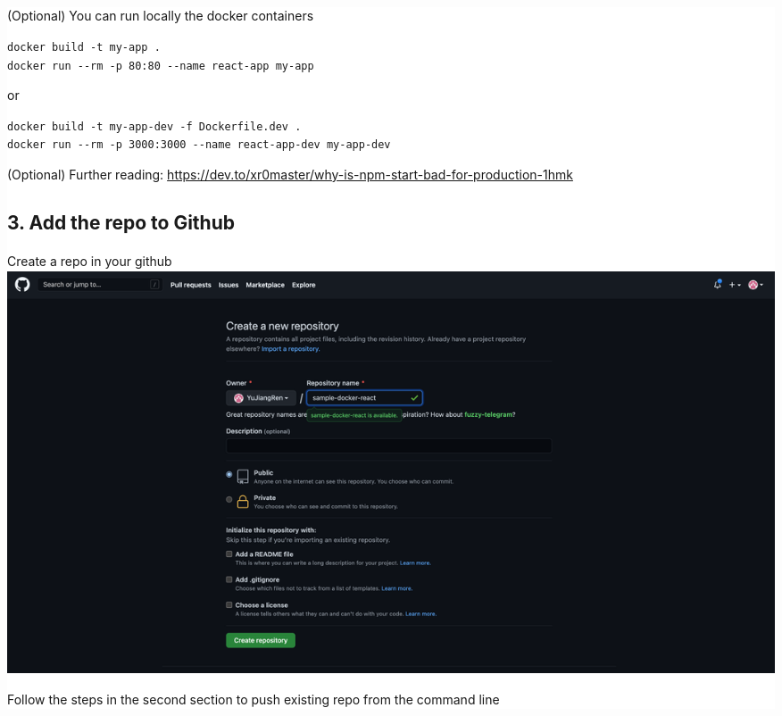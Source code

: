 (Optional) You can run locally the docker containers 
```
docker build -t my-app .
docker run --rm -p 80:80 --name react-app my-app
```
or
```
docker build -t my-app-dev -f Dockerfile.dev .
docker run --rm -p 3000:3000 --name react-app-dev my-app-dev
```

(Optional) Further reading: https://dev.to/xr0master/why-is-npm-start-bad-for-production-1hmk

## 3. Add the repo to Github
Create a repo in your github
![Alt text](../images/Create_new_repo.png?raw=true)

Follow the steps in the second section to push existing repo from the command line